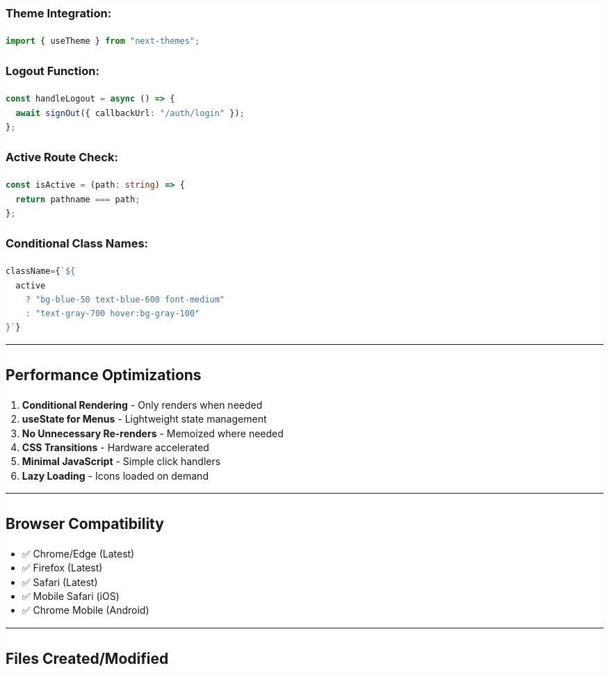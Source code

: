 ### Theme Integration:
```typescript
import { useTheme } from "next-themes";
```

### Logout Function:
```typescript
const handleLogout = async () => {
  await signOut({ callbackUrl: "/auth/login" });
};
```

### Active Route Check:
```typescript
const isActive = (path: string) => {
  return pathname === path;
};
```

### Conditional Class Names:
```typescript
className={`${
  active
    ? "bg-blue-50 text-blue-600 font-medium"
    : "text-gray-700 hover:bg-gray-100"
}`}
```

---

## Performance Optimizations

1. **Conditional Rendering** - Only renders when needed
2. **useState for Menus** - Lightweight state management
3. **No Unnecessary Re-renders** - Memoized where needed
4. **CSS Transitions** - Hardware accelerated
5. **Minimal JavaScript** - Simple click handlers
6. **Lazy Loading** - Icons loaded on demand

---

## Browser Compatibility

- ✅ Chrome/Edge (Latest)
- ✅ Firefox (Latest)
- ✅ Safari (Latest)
- ✅ Mobile Safari (iOS)
- ✅ Chrome Mobile (Android)

---

## Files Created/Modified
